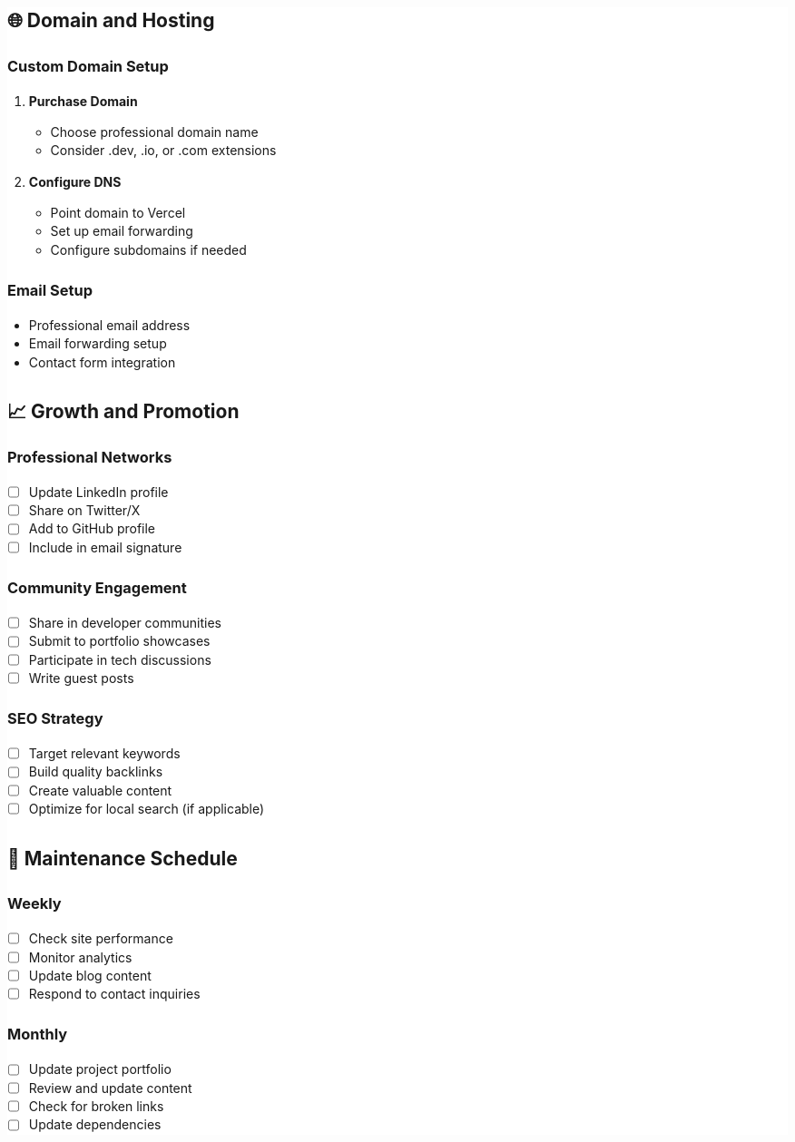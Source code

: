 ## 🌐 Domain and Hosting

### Custom Domain Setup
1. **Purchase Domain**
   - Choose professional domain name
   - Consider .dev, .io, or .com extensions

2. **Configure DNS**
   - Point domain to Vercel
   - Set up email forwarding
   - Configure subdomains if needed

### Email Setup
- Professional email address
- Email forwarding setup
- Contact form integration

## 📈 Growth and Promotion

### Professional Networks
- [ ] Update LinkedIn profile
- [ ] Share on Twitter/X
- [ ] Add to GitHub profile
- [ ] Include in email signature

### Community Engagement
- [ ] Share in developer communities
- [ ] Submit to portfolio showcases
- [ ] Participate in tech discussions
- [ ] Write guest posts

### SEO Strategy
- [ ] Target relevant keywords
- [ ] Build quality backlinks
- [ ] Create valuable content
- [ ] Optimize for local search (if applicable)

## 🔄 Maintenance Schedule

### Weekly
- [ ] Check site performance
- [ ] Monitor analytics
- [ ] Update blog content
- [ ] Respond to contact inquiries

### Monthly
- [ ] Update project portfolio
- [ ] Review and update content
- [ ] Check for broken links
- [ ] Update dependencies

